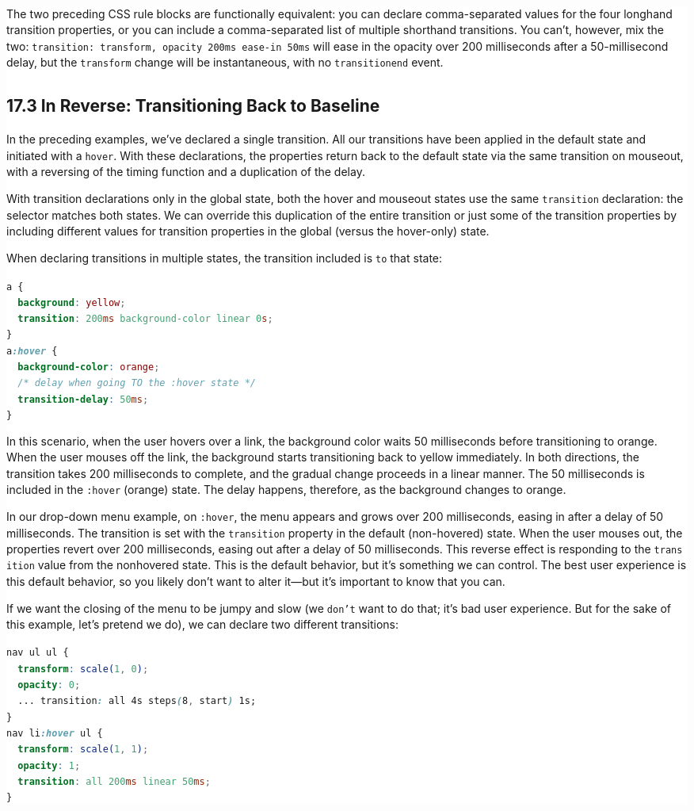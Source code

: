 The two preceding CSS rule blocks are functionally equivalent: you can declare comma-separated values for the four longhand transition properties, or you can include a comma-separated list of multiple shorthand transitions. You can’t, however, mix the two: `transition: transform, opacity 200ms ease-in 50ms` will ease in the opacity over 200 milliseconds after a 50-millisecond delay, but the `transform` change will be instantaneous, with no `transitionend` event.

## 17.3 In Reverse: Transitioning Back to Baseline

In the preceding examples, we’ve declared a single transition. All our transitions have been applied in the default state and initiated with a `hover`. With these declarations, the properties return back to the default state via the same transition on mouseout, with a reversing of the timing function and a duplication of the delay.

With transition declarations only in the global state, both the hover and mouseout states use the same `transition` declaration: the selector matches both states. We can override this duplication of the entire transition or just some of the transition properties by including different values for transition properties in the global (versus the hover-only) state.

When declaring transitions in multiple states, the transition included is `to` that state:

```css
a {
  background: yellow;
  transition: 200ms background-color linear 0s;
}
a:hover {
  background-color: orange;
  /* delay when going TO the :hover state */
  transition-delay: 50ms;
}
```

In this scenario, when the user hovers over a link, the background color waits 50 milliseconds before transitioning to orange. When the user mouses off the link, the background starts transitioning back to yellow immediately. In both directions, the transition takes 200 milliseconds to complete, and the gradual change proceeds in a linear manner. The 50 milliseconds is included in the `:hover` (orange) state. The delay happens, therefore, as the background changes to orange.

In our drop-down menu example, on `:hover`, the menu appears and grows over 200 milliseconds, easing in after a delay of 50 milliseconds. The transition is set with the `transition` property in the default (non-hovered) state. When the user mouses out, the properties revert over 200 milliseconds, easing out after a delay of 50 milliseconds. This reverse effect is responding to the `transition` value from the nonhovered state. This is the default behavior, but it’s something we can control. The best user experience is this default behavior, so you likely don’t want to alter it—but it’s important to know that you can.

If we want the closing of the menu to be jumpy and slow (we `don’t` want to do that; it’s bad user experience. But for the sake of this example, let’s pretend we do), we can declare two different transitions:

```css
nav ul ul {
  transform: scale(1, 0);
  opacity: 0;
  ... transition: all 4s steps(8, start) 1s;
}
nav li:hover ul {
  transform: scale(1, 1);
  opacity: 1;
  transition: all 200ms linear 50ms;
}
```
